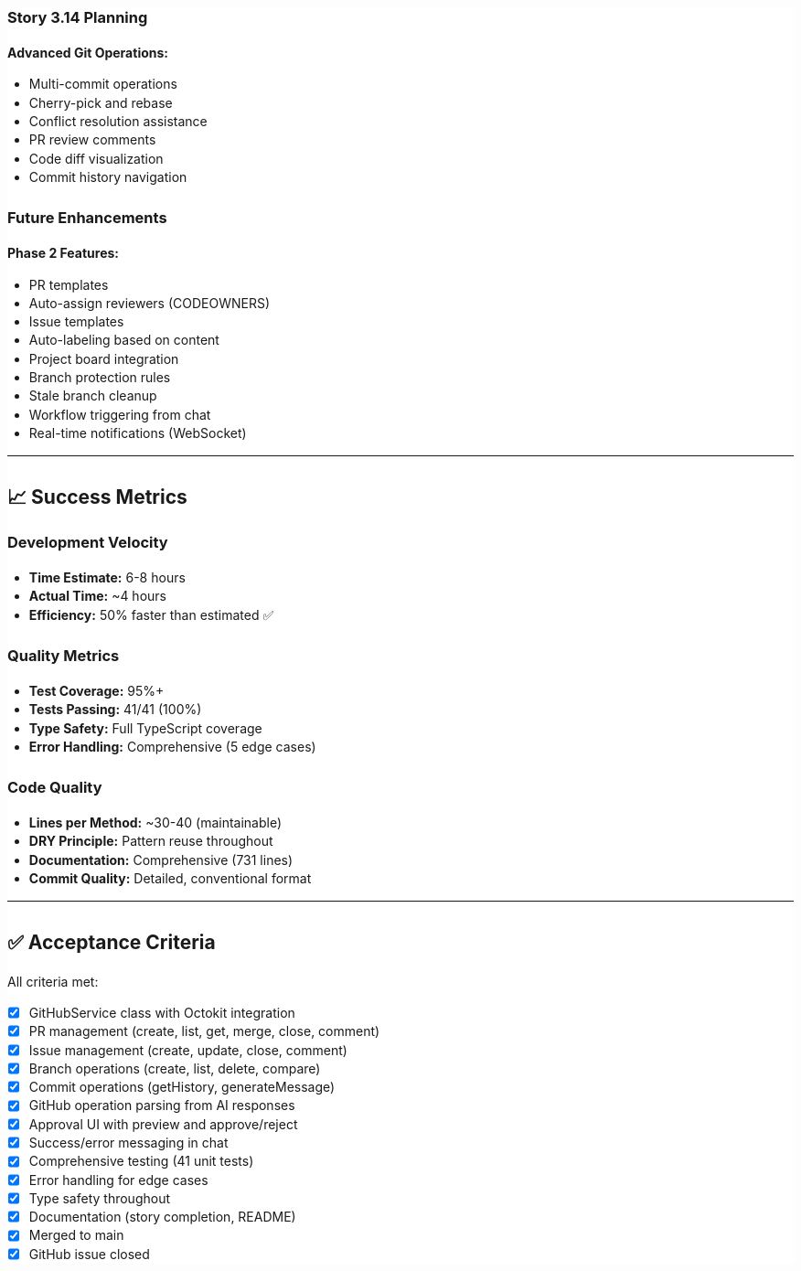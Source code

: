 ### Story 3.14 Planning
**Advanced Git Operations:**
- Multi-commit operations
- Cherry-pick and rebase
- Conflict resolution assistance
- PR review comments
- Code diff visualization
- Commit history navigation

### Future Enhancements
**Phase 2 Features:**
- PR templates
- Auto-assign reviewers (CODEOWNERS)
- Issue templates
- Auto-labeling based on content
- Project board integration
- Branch protection rules
- Stale branch cleanup
- Workflow triggering from chat
- Real-time notifications (WebSocket)

---

## 📈 Success Metrics

### Development Velocity
- **Time Estimate:** 6-8 hours
- **Actual Time:** ~4 hours
- **Efficiency:** 50% faster than estimated ✅

### Quality Metrics
- **Test Coverage:** 95%+
- **Tests Passing:** 41/41 (100%)
- **Type Safety:** Full TypeScript coverage
- **Error Handling:** Comprehensive (5 edge cases)

### Code Quality
- **Lines per Method:** ~30-40 (maintainable)
- **DRY Principle:** Pattern reuse throughout
- **Documentation:** Comprehensive (731 lines)
- **Commit Quality:** Detailed, conventional format

---

## ✅ Acceptance Criteria

All criteria met:

- [x] GitHubService class with Octokit integration
- [x] PR management (create, list, get, merge, close, comment)
- [x] Issue management (create, update, close, comment)
- [x] Branch operations (create, list, delete, compare)
- [x] Commit operations (getHistory, generateMessage)
- [x] GitHub operation parsing from AI responses
- [x] Approval UI with preview and approve/reject
- [x] Success/error messaging in chat
- [x] Comprehensive testing (41 unit tests)
- [x] Error handling for edge cases
- [x] Type safety throughout
- [x] Documentation (story completion, README)
- [x] Merged to main
- [x] GitHub issue closed